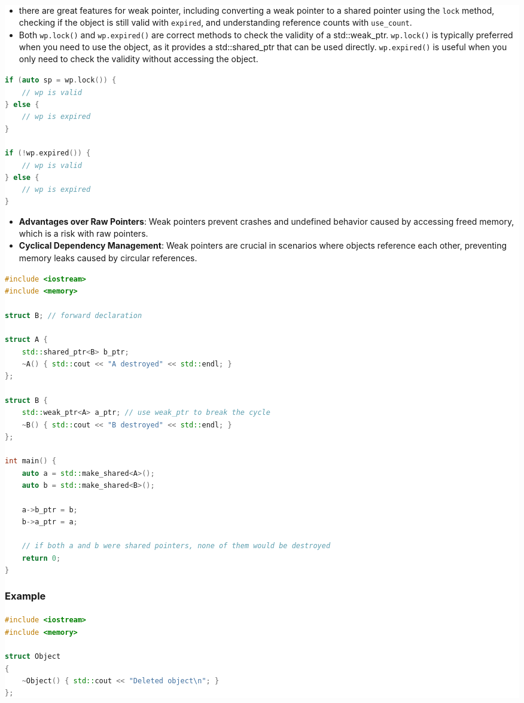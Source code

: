 - there are great features for weak pointer, including converting a weak pointer to a shared pointer using the `lock` method, checking if the object is still valid with `expired`, and understanding reference counts with `use_count`.
- Both `wp.lock()` and `wp.expired()` are correct methods to check the validity of a std::weak_ptr. `wp.lock()` is typically preferred when you need to use the object, as it provides a std::shared_ptr that can be used directly. `wp.expired()` is useful when you only need to check the validity without accessing the object.
```cpp
if (auto sp = wp.lock()) {
    // wp is valid
} else {
    // wp is expired
}

if (!wp.expired()) {
    // wp is valid
} else {
    // wp is expired
}

```  
- **Advantages over Raw Pointers**: Weak pointers prevent crashes and undefined behavior caused by accessing freed memory, which is a risk with raw pointers.
- **Cyclical Dependency Management**: Weak pointers are crucial in scenarios where objects reference each other, preventing memory leaks caused by circular references.
‍‍‍
```cpp
#include <iostream>
#include <memory>

struct B; // forward declaration

struct A {
    std::shared_ptr<B> b_ptr;
    ~A() { std::cout << "A destroyed" << std::endl; }
};

struct B {
    std::weak_ptr<A> a_ptr; // use weak_ptr to break the cycle
    ~B() { std::cout << "B destroyed" << std::endl; }
};

int main() {
    auto a = std::make_shared<A>();
    auto b = std::make_shared<B>();

    a->b_ptr = b;
    b->a_ptr = a;

    // if both a and b were shared pointers, none of them would be destroyed
    return 0;
}

```
### Example
```cpp
#include <iostream>
#include <memory>

struct Object
{
    ~Object() { std::cout << "Deleted object\n"; }
};

```